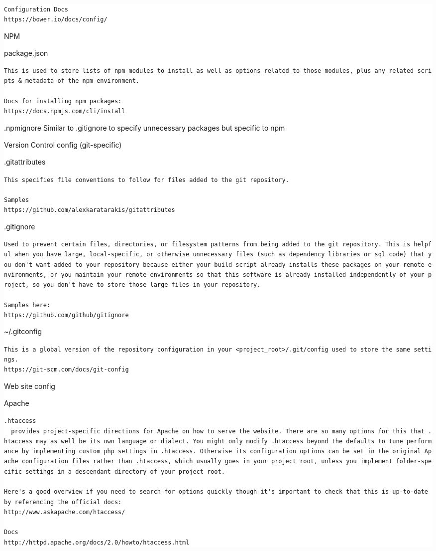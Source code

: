     Configuration Docs
    https://bower.io/docs/config/

NPM

  package.json

    This is used to store lists of npm modules to install as well as options related to those modules, plus any related scripts & metadata of the npm environment.

    Docs for installing npm packages:
    https://docs.npmjs.com/cli/install

  .npmignore
    Similar to .gitignore to specify unnecessary packages but specific to npm

Version Control config (git-specific)

  .gitattributes

    This specifies file conventions to follow for files added to the git repository.

    Samples
    https://github.com/alexkaratarakis/gitattributes

  .gitignore

    Used to prevent certain files, directories, or filesystem patterns from being added to the git repository. This is helpful when you have large, local-specific, or otherwise unnecessary files (such as dependency libraries or sql code) that you don't want added to your repository because either your build script already installs these packages on your remote environments, or you maintain your remote environments so that this software is already installed independently of your project, so you don't have to store those large files in your repository.

    Samples here:
    https://github.com/github/gitignore

  ~/.gitconfig

    This is a global version of the repository configuration in your <project_root>/.git/config used to store the same settings.
    https://git-scm.com/docs/git-config

Web site config

  Apache

    .htaccess
      provides project-specific directions for Apache on how to serve the website. There are so many options for this that .htaccess may as well be its own language or dialect. You might only modify .htaccess beyond the defaults to tune performance by implementing custom php settings in .htaccess. Otherwise its configuration options can be set in the original Apache configuration files rather than .htaccess, which usually goes in your project root, unless you implement folder-specific settings in a descendant directory of your project root.

    Here's a good overview if you need to search for options quickly though it's important to check that this is up-to-date by referencing the official docs:
    http://www.askapache.com/htaccess/

    Docs
    http://httpd.apache.org/docs/2.0/howto/htaccess.html
